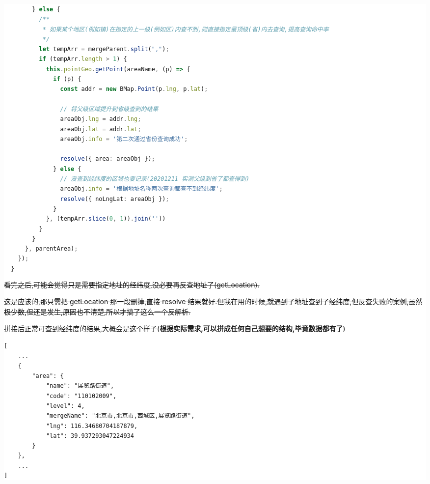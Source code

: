 ```ts
        } else {
          /**
           * 如果某个地区(例如镇)在指定的上一级(例如区)内查不到,则直接指定最顶级(省)内去查询,提高查询命中率
           */
          let tempArr = mergeParent.split(",");
          if (tempArr.length > 1) {
            this.pointGeo.getPoint(areaName, (p) => {
              if (p) {
                const addr = new BMap.Point(p.lng, p.lat);

                // 将父级区域提升到省级查到的结果
                areaObj.lng = addr.lng;
                areaObj.lat = addr.lat;
                areaObj.info = '第二次通过省份查询成功';

                resolve({ area: areaObj });
              } else {
                // 没查到经纬度的区域也要记录(20201211 实测父级到省了都查得到)
                areaObj.info = '根据地址名称两次查询都查不到经纬度';
                resolve({ noLngLat: areaObj });
              }
            }, (tempArr.slice(0, 1)).join(''))
          }
        }
      }, parentArea);
    });
  }
```

~~看完之后,可能会觉得只是需要指定地址的经纬度,没必要再反查地址了(getLocation).~~

~~这是应该的,那只需把 getLocation 那一段删掉,直接 resolve 结果就好.但我在用的时候,就遇到了地址查到了经纬度,但反查失败的案例,虽然极少数,但还是发生,原因也不清楚,所以才搞了这么一个反解析.~~

拼接后正常可查到经纬度的结果,大概会是这个样子(**根据实际需求,可以拼成任何自己想要的结构,毕竟数据都有了**)

```
[
    ...
    {
        "area": {
            "name": "展览路街道",
            "code": "110102009",
            "level": 4,
            "mergeName": "北京市,北京市,西城区,展览路街道",
            "lng": 116.34680704187879,
            "lat": 39.937293047224934
        }
    },
    ...
]
```
